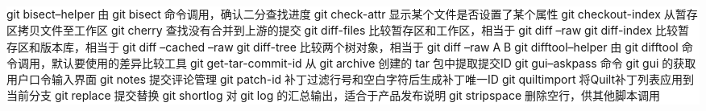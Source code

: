 <td>git bisect–helper</td>
<td>由 git bisect 命令调用，确认二分查找进度</td>
</tr>
<tr>
<td>git check-attr</td>
<td>显示某个文件是否设置了某个属性</td>
</tr>
<tr>
<td>git checkout-index</td>
<td>从暂存区拷贝文件至工作区</td>
</tr>
<tr>
<td>git cherry</td>
<td>查找没有合并到上游的提交</td>
</tr>
<tr>
<td>git diff-files</td>
<td>比较暂存区和工作区，相当于 git diff –raw</td>
</tr>
<tr>
<td>git diff-index</td>
<td>比较暂存区和版本库，相当于 git diff –cached –raw</td>
</tr>
<tr>
<td>git diff-tree</td>
<td>比较两个树对象，相当于 git diff –raw A B</td>
</tr>
<tr>
<td>git difftool–helper</td>
<td>由 git difftool 命令调用，默认要使用的差异比较工具</td>
</tr>
<tr>
<td>git get-tar-commit-id</td>
<td>从 git archive 创建的 tar 包中提取提交ID</td>
</tr>
<tr>
<td>git gui–askpass</td>
<td>命令 git gui 的获取用户口令输入界面</td>
</tr>
<tr>
<td>git notes</td>
<td>提交评论管理</td>
</tr>
<tr>
<td>git patch-id</td>
<td>补丁过滤行号和空白字符后生成补丁唯一ID</td>
</tr>
<tr>
<td>git quiltimport</td>
<td>将Quilt补丁列表应用到当前分支</td>
</tr>
<tr>
<td>git replace</td>
<td>提交替换</td>
</tr>
<tr>
<td>git shortlog</td>
<td>对 git log 的汇总输出，适合于产品发布说明</td>
</tr>
<tr>
<td>git stripspace</td>
<td>删除空行，供其他脚本调用</td>
</tr>
<tr>